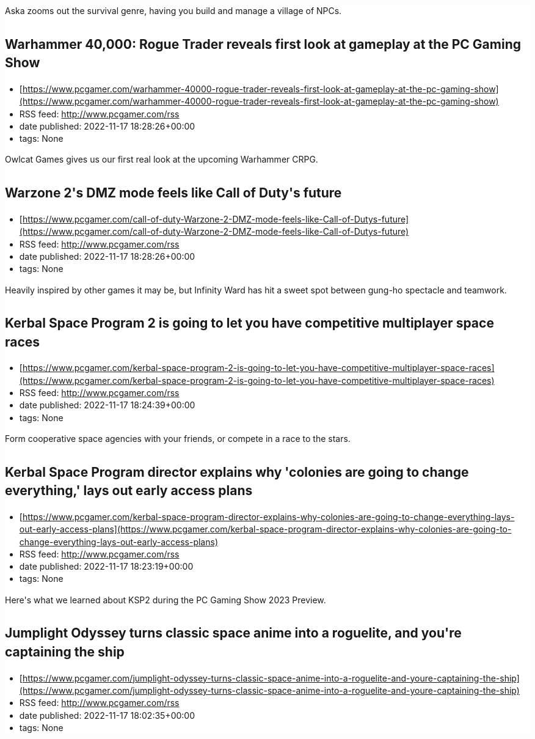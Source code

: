 Aska zooms out the survival genre, having you build and manage a village of NPCs.

## Warhammer 40,000: Rogue Trader reveals first look at gameplay at the PC Gaming Show
 - [https://www.pcgamer.com/warhammer-40000-rogue-trader-reveals-first-look-at-gameplay-at-the-pc-gaming-show](https://www.pcgamer.com/warhammer-40000-rogue-trader-reveals-first-look-at-gameplay-at-the-pc-gaming-show)
 - RSS feed: http://www.pcgamer.com/rss
 - date published: 2022-11-17 18:28:26+00:00
 - tags: None

Owlcat Games gives us our first real look at the upcoming Warhammer CRPG.

## Warzone 2's DMZ mode feels like Call of Duty's future
 - [https://www.pcgamer.com/call-of-duty-Warzone-2-DMZ-mode-feels-like-Call-of-Dutys-future](https://www.pcgamer.com/call-of-duty-Warzone-2-DMZ-mode-feels-like-Call-of-Dutys-future)
 - RSS feed: http://www.pcgamer.com/rss
 - date published: 2022-11-17 18:28:26+00:00
 - tags: None

Heavily inspired by other games it may be, but Infinity Ward has hit a sweet spot between gung-ho spectacle and teamwork.

## Kerbal Space Program 2 is going to let you have competitive multiplayer space races
 - [https://www.pcgamer.com/kerbal-space-program-2-is-going-to-let-you-have-competitive-multiplayer-space-races](https://www.pcgamer.com/kerbal-space-program-2-is-going-to-let-you-have-competitive-multiplayer-space-races)
 - RSS feed: http://www.pcgamer.com/rss
 - date published: 2022-11-17 18:24:39+00:00
 - tags: None

Form cooperative space agencies with your friends, or compete in a race to the stars.

## Kerbal Space Program director explains why 'colonies are going to change everything,' lays out early access plans
 - [https://www.pcgamer.com/kerbal-space-program-director-explains-why-colonies-are-going-to-change-everything-lays-out-early-access-plans](https://www.pcgamer.com/kerbal-space-program-director-explains-why-colonies-are-going-to-change-everything-lays-out-early-access-plans)
 - RSS feed: http://www.pcgamer.com/rss
 - date published: 2022-11-17 18:23:19+00:00
 - tags: None

Here's what we learned about KSP2 during the PC Gaming Show 2023 Preview.

## Jumplight Odyssey turns classic space anime into a roguelite, and you're captaining the ship
 - [https://www.pcgamer.com/jumplight-odyssey-turns-classic-space-anime-into-a-roguelite-and-youre-captaining-the-ship](https://www.pcgamer.com/jumplight-odyssey-turns-classic-space-anime-into-a-roguelite-and-youre-captaining-the-ship)
 - RSS feed: http://www.pcgamer.com/rss
 - date published: 2022-11-17 18:02:35+00:00
 - tags: None
